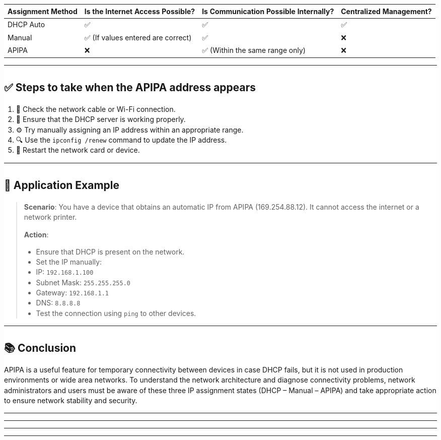| Assignment Method | Is the Internet Access Possible? | Is Communication Possible Internally? | Centralized Management? |
|---------------|-------------------|----------------------------|----------------|
| DHCP Auto   | ✅                | ✅                         | ✅             |
| Manual | ✅ (If values ​​entered are correct) | ✅ | ❌ |
| APIPA | ❌ | ✅ (Within the same range only) | ❌ |

---

## ✅ Steps to take when the APIPA address appears

1. 🔄 Check the network cable or Wi-Fi connection.
2. 🧩 Ensure that the DHCP server is working properly.
3. ⚙️ Try manually assigning an IP address within an appropriate range.
4. 🔍 Use the `ipconfig /renew` command to update the IP address.
5. 📡 Restart the network card or device.

---

## 🔎 Application Example

> **Scenario**: You have a device that obtains an automatic IP from APIPA (169.254.88.12). It cannot access the internet or a network printer.
>
> **Action**:
> - Ensure that DHCP is present on the network.
> - Set the IP manually:
> - IP: `192.168.1.100`
> - Subnet Mask: `255.255.255.0`
> - Gateway: `192.168.1.1`
> - DNS: `8.8.8.8`
> - Test the connection using `ping` to other devices.

---

## 📚 Conclusion

APIPA is a useful feature for temporary connectivity between devices in case DHCP fails, but it is not used in production environments or wide area networks. To understand the network architecture and diagnose connectivity problems, network administrators and users must be aware of these three IP assignment states (DHCP – Manual – APIPA) and take appropriate action to ensure network stability and security.

---


---

---

---
